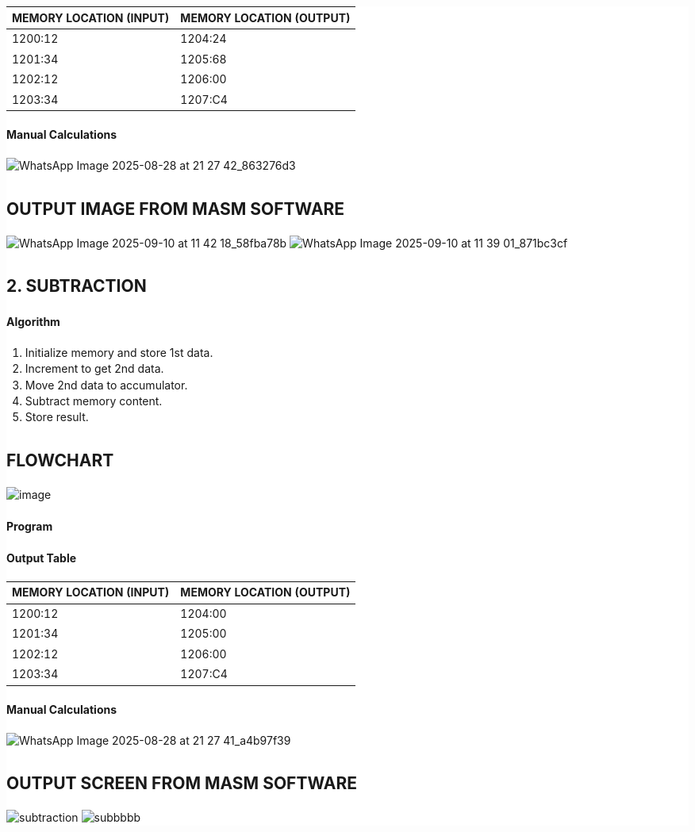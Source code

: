 | MEMORY LOCATION (INPUT) | MEMORY LOCATION (OUTPUT) |
| ----------------------- | ------------------------ |
|        1200:12          |       1204:24            |
|        1201:34          |       1205:68            |
|        1202:12          |       1206:00            |
|        1203:34          |       1207:C4            |
#### Manual Calculations
![WhatsApp Image 2025-08-28 at 21 27 42_863276d3](https://github.com/user-attachments/assets/3c9308c4-8725-4bb5-a7c1-e0e661faafd1)

## OUTPUT IMAGE FROM MASM SOFTWARE
![WhatsApp Image 2025-09-10 at 11 42 18_58fba78b](https://github.com/user-attachments/assets/89e8f3bc-4dcf-49c4-ba3e-cc2d147d1f46)
![WhatsApp Image 2025-09-10 at 11 39 01_871bc3cf](https://github.com/user-attachments/assets/b4c0674b-41a4-41e6-af9c-34df019346ec)



## 2. SUBTRACTION

#### Algorithm

1. Initialize memory and store 1st data.
2. Increment to get 2nd data.
3. Move 2nd data to accumulator.
4. Subtract memory content.
5. Store result.
## FLOWCHART
<img width="578" height="797" alt="image" src="https://github.com/user-attachments/assets/564c3c7a-33ce-4a1c-8920-beb5c24b9b47" />

#### Program
#### Output Table

| MEMORY LOCATION (INPUT) | MEMORY LOCATION (OUTPUT) |
| ----------------------- | ------------------------ |
|       1200:12           |          1204:00         |
|       1201:34           |          1205:00         |
|       1202:12           |          1206:00         |
|       1203:34           |          1207:C4         |                                               

#### Manual Calculations
![WhatsApp Image 2025-08-28 at 21 27 41_a4b97f39](https://github.com/user-attachments/assets/c626f873-c1ef-4631-90d5-53ef68682b6e)

## OUTPUT SCREEN FROM MASM SOFTWARE
![subtraction](https://github.com/user-attachments/assets/376d7f92-f6c8-4143-877e-dfd0d240f493)
![subbbbb](https://github.com/user-attachments/assets/47cfd404-01e2-4d4f-a5d2-8b8852542f02)
